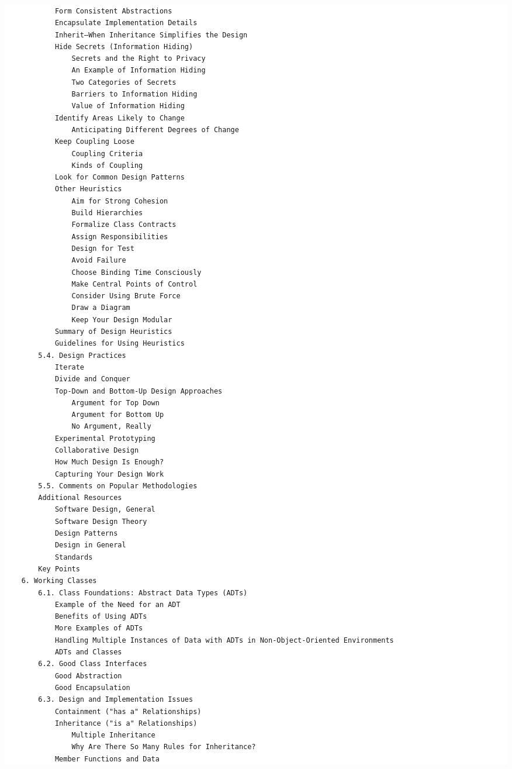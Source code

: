              	Form Consistent Abstractions
             	Encapsulate Implementation Details
             	Inherit—When Inheritance Simplifies the Design
             	Hide Secrets (Information Hiding)
                	Secrets and the Right to Privacy
                	An Example of Information Hiding
                	Two Categories of Secrets
                	Barriers to Information Hiding
                	Value of Information Hiding
             	Identify Areas Likely to Change
                	Anticipating Different Degrees of Change
             	Keep Coupling Loose
                	Coupling Criteria
                	Kinds of Coupling
             	Look for Common Design Patterns
             	Other Heuristics
                	Aim for Strong Cohesion
                	Build Hierarchies
                	Formalize Class Contracts
                	Assign Responsibilities
                	Design for Test
                	Avoid Failure
                	Choose Binding Time Consciously
                	Make Central Points of Control
                	Consider Using Brute Force
                	Draw a Diagram
                	Keep Your Design Modular
             	Summary of Design Heuristics
             	Guidelines for Using Heuristics
          	5.4. Design Practices
             	Iterate
             	Divide and Conquer
             	Top-Down and Bottom-Up Design Approaches
                	Argument for Top Down
                	Argument for Bottom Up
                	No Argument, Really
             	Experimental Prototyping
             	Collaborative Design
             	How Much Design Is Enough?
             	Capturing Your Design Work
          	5.5. Comments on Popular Methodologies
          	Additional Resources
             	Software Design, General
             	Software Design Theory
             	Design Patterns
             	Design in General
             	Standards
          	Key Points
       	6. Working Classes
          	6.1. Class Foundations: Abstract Data Types (ADTs)
             	Example of the Need for an ADT
             	Benefits of Using ADTs
             	More Examples of ADTs
             	Handling Multiple Instances of Data with ADTs in Non-Object-Oriented Environments
             	ADTs and Classes
          	6.2. Good Class Interfaces
             	Good Abstraction
             	Good Encapsulation
          	6.3. Design and Implementation Issues
             	Containment ("has a" Relationships)
             	Inheritance ("is a" Relationships)
                	Multiple Inheritance
                	Why Are There So Many Rules for Inheritance?
             	Member Functions and Data